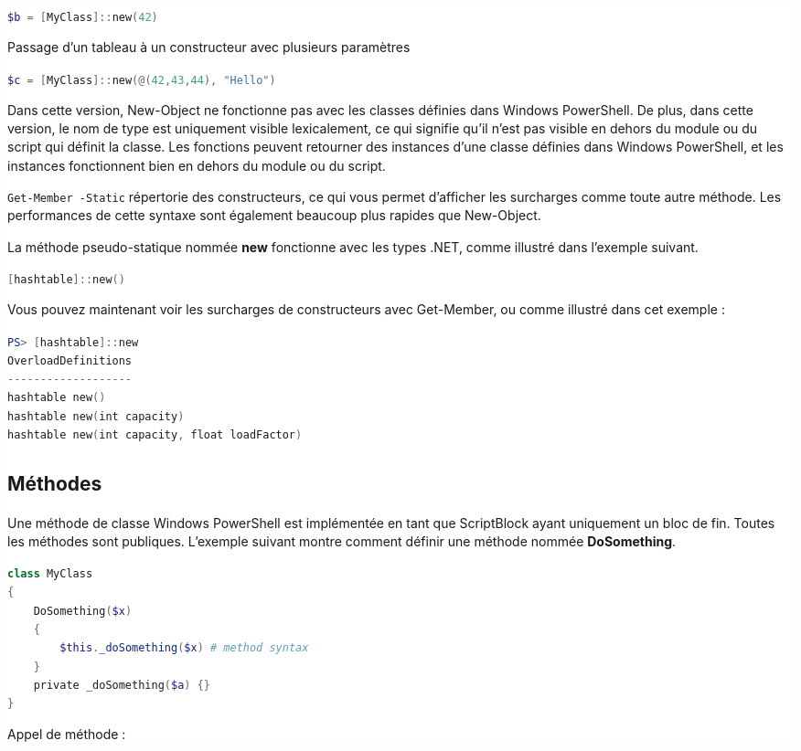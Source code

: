 ```powershell
$b = [MyClass]::new(42)
```

Passage d’un tableau à un constructeur avec plusieurs paramètres
```powershell
$c = [MyClass]::new(@(42,43,44), "Hello")
```

Dans cette version, New-Object ne fonctionne pas avec les classes définies dans Windows PowerShell. De plus, dans cette version, le nom de type est uniquement visible lexicalement, ce qui signifie qu’il n’est pas visible en dehors du module ou du script qui définit la classe. Les fonctions peuvent retourner des instances d’une classe définies dans Windows PowerShell, et les instances fonctionnent bien en dehors du module ou du script.

`Get-Member -Static` répertorie des constructeurs, ce qui vous permet d’afficher les surcharges comme toute autre méthode. Les performances de cette syntaxe sont également beaucoup plus rapides que New-Object.

La méthode pseudo-statique nommée **new** fonctionne avec les types .NET, comme illustré dans l’exemple suivant.

```powershell
[hashtable]::new()
```

Vous pouvez maintenant voir les surcharges de constructeurs avec Get-Member, ou comme illustré dans cet exemple :

```powershell
PS> [hashtable]::new
OverloadDefinitions
-------------------
hashtable new()
hashtable new(int capacity)
hashtable new(int capacity, float loadFactor)
```

## Méthodes

Une méthode de classe Windows PowerShell est implémentée en tant que ScriptBlock ayant uniquement un bloc de fin. Toutes les méthodes sont publiques. L’exemple suivant montre comment définir une méthode nommée **DoSomething**.

```powershell
class MyClass
{
    DoSomething($x)
    {
        $this._doSomething($x) # method syntax
    }
    private _doSomething($a) {}
}
```

Appel de méthode :
